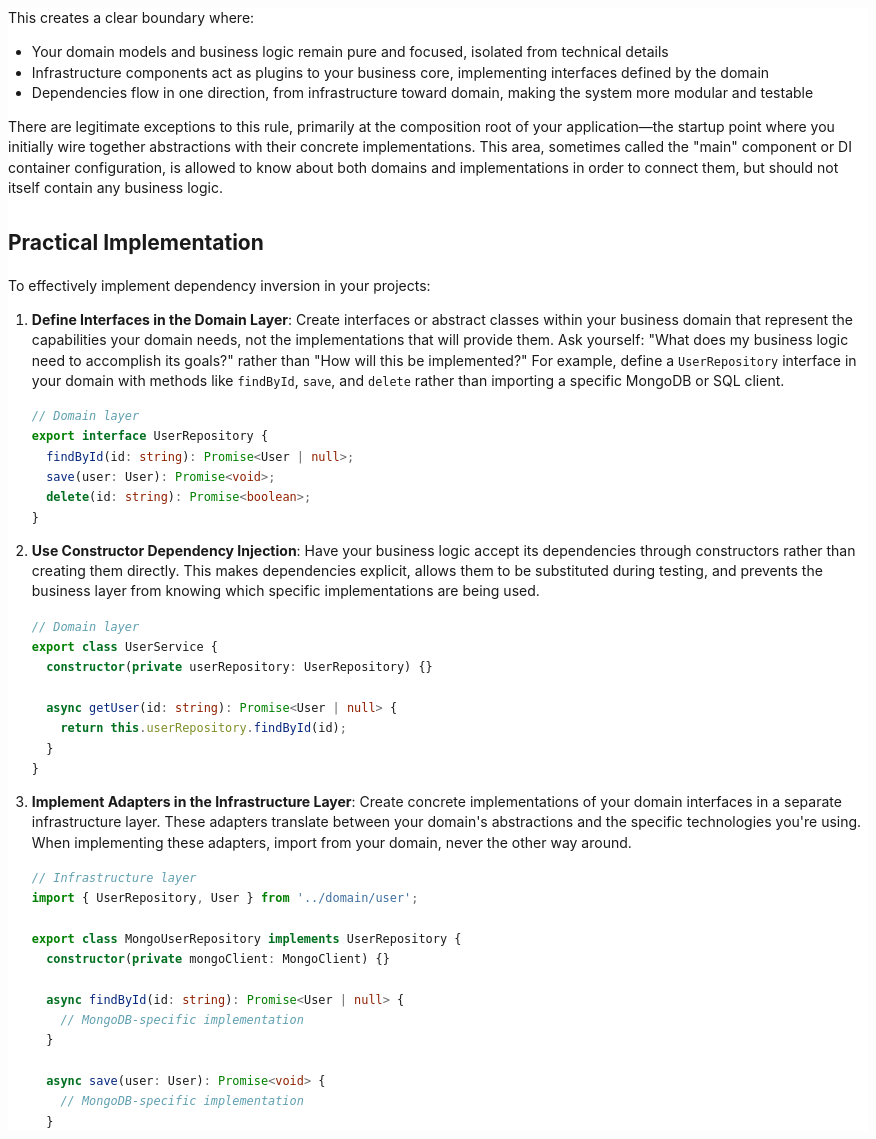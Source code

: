This creates a clear boundary where:
- Your domain models and business logic remain pure and focused, isolated from technical details
- Infrastructure components act as plugins to your business core, implementing interfaces defined by the domain
- Dependencies flow in one direction, from infrastructure toward domain, making the system more modular and testable

There are legitimate exceptions to this rule, primarily at the composition root of your application—the startup point where you initially wire together abstractions with their concrete implementations. This area, sometimes called the "main" component or DI container configuration, is allowed to know about both domains and implementations in order to connect them, but should not itself contain any business logic.

## Practical Implementation

To effectively implement dependency inversion in your projects:

1. **Define Interfaces in the Domain Layer**: Create interfaces or abstract classes within your business domain that represent the capabilities your domain needs, not the implementations that will provide them. Ask yourself: "What does my business logic need to accomplish its goals?" rather than "How will this be implemented?" For example, define a `UserRepository` interface in your domain with methods like `findById`, `save`, and `delete` rather than importing a specific MongoDB or SQL client.

   ```typescript
   // Domain layer
   export interface UserRepository {
     findById(id: string): Promise<User | null>;
     save(user: User): Promise<void>;
     delete(id: string): Promise<boolean>;
   }
   ```

2. **Use Constructor Dependency Injection**: Have your business logic accept its dependencies through constructors rather than creating them directly. This makes dependencies explicit, allows them to be substituted during testing, and prevents the business layer from knowing which specific implementations are being used.

   ```typescript
   // Domain layer
   export class UserService {
     constructor(private userRepository: UserRepository) {}
     
     async getUser(id: string): Promise<User | null> {
       return this.userRepository.findById(id);
     }
   }
   ```

3. **Implement Adapters in the Infrastructure Layer**: Create concrete implementations of your domain interfaces in a separate infrastructure layer. These adapters translate between your domain's abstractions and the specific technologies you're using. When implementing these adapters, import from your domain, never the other way around.

   ```typescript
   // Infrastructure layer
   import { UserRepository, User } from '../domain/user';
   
   export class MongoUserRepository implements UserRepository {
     constructor(private mongoClient: MongoClient) {}
     
     async findById(id: string): Promise<User | null> {
       // MongoDB-specific implementation
     }
     
     async save(user: User): Promise<void> {
       // MongoDB-specific implementation
     }
   ```
